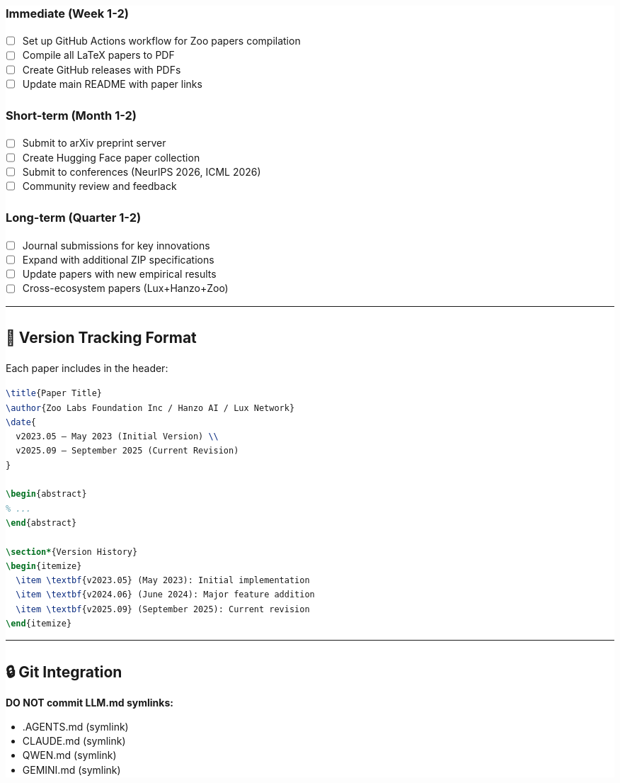 ### Immediate (Week 1-2)
- [ ] Set up GitHub Actions workflow for Zoo papers compilation
- [ ] Compile all LaTeX papers to PDF
- [ ] Create GitHub releases with PDFs
- [ ] Update main README with paper links

### Short-term (Month 1-2)
- [ ] Submit to arXiv preprint server
- [ ] Create Hugging Face paper collection
- [ ] Submit to conferences (NeurIPS 2026, ICML 2026)
- [ ] Community review and feedback

### Long-term (Quarter 1-2)
- [ ] Journal submissions for key innovations
- [ ] Expand with additional ZIP specifications
- [ ] Update papers with new empirical results
- [ ] Cross-ecosystem papers (Lux+Hanzo+Zoo)

---

## 📝 Version Tracking Format

Each paper includes in the header:

```latex
\title{Paper Title}
\author{Zoo Labs Foundation Inc / Hanzo AI / Lux Network}
\date{
  v2023.05 — May 2023 (Initial Version) \\
  v2025.09 — September 2025 (Current Revision)
}

\begin{abstract}
% ...
\end{abstract}

\section*{Version History}
\begin{itemize}
  \item \textbf{v2023.05} (May 2023): Initial implementation
  \item \textbf{v2024.06} (June 2024): Major feature addition
  \item \textbf{v2025.09} (September 2025): Current revision
\end{itemize}
```

---

## 🔒 Git Integration

**DO NOT commit LLM.md symlinks:**
- .AGENTS.md (symlink)
- CLAUDE.md (symlink)
- QWEN.md (symlink)
- GEMINI.md (symlink)
